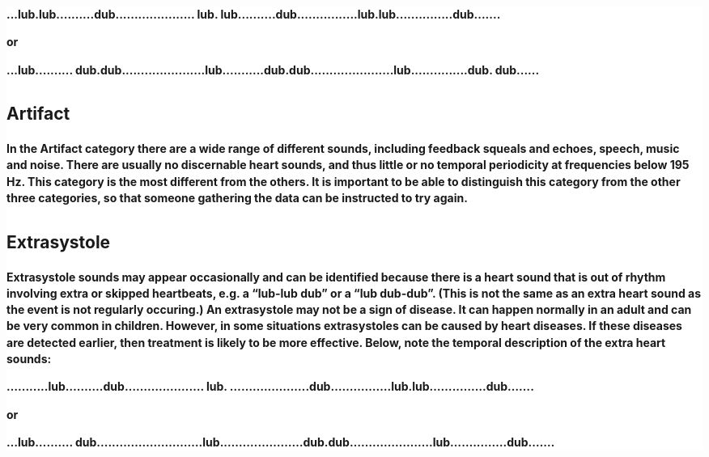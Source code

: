 **...lub.lub..........dub..................... lub. lub..........dub................lub.lub...............dub.......**

**or**

**...lub.......... dub.dub......................lub...........dub.dub......................lub...............dub. dub......**

## Artifact
**In the Artifact category there are a wide range of different sounds, including feedback squeals and echoes, speech, music and noise. There are usually no discernable heart sounds, and thus little or no temporal periodicity at frequencies below 195 Hz. This category is the most different from the others. It is important to be able to distinguish this category from the other three categories, so that someone gathering the data can be instructed to try again.**
## Extrasystole
**Extrasystole sounds may appear occasionally and can be identified because there is a heart sound that is out of rhythm involving extra or skipped heartbeats, e.g. a “lub-lub dub” or a “lub dub-dub”. (This is not the same as an extra heart sound as the event is not regularly occuring.) An extrasystole may not be a sign of disease. It can happen normally in an adult and can be very common in children. However, in some situations extrasystoles can be caused by heart diseases. If these diseases are detected earlier, then treatment is likely to be more effective. Below, note the temporal description of the extra heart sounds:**

**…........lub……….dub………..………. lub. ………..……….dub…………….lub.lub……..…….dub…….**

**or**

**…lub………. dub......………………….lub.…………………dub.dub………………….lub……..…….dub.……**